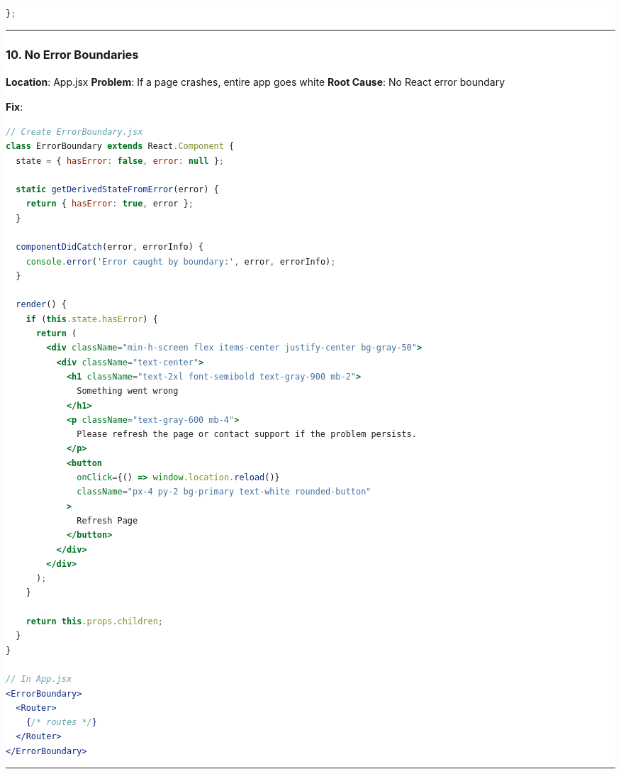 ```jsx
};
```

---

### 10. No Error Boundaries
**Location**: App.jsx
**Problem**: If a page crashes, entire app goes white
**Root Cause**: No React error boundary

**Fix**:
```jsx
// Create ErrorBoundary.jsx
class ErrorBoundary extends React.Component {
  state = { hasError: false, error: null };

  static getDerivedStateFromError(error) {
    return { hasError: true, error };
  }

  componentDidCatch(error, errorInfo) {
    console.error('Error caught by boundary:', error, errorInfo);
  }

  render() {
    if (this.state.hasError) {
      return (
        <div className="min-h-screen flex items-center justify-center bg-gray-50">
          <div className="text-center">
            <h1 className="text-2xl font-semibold text-gray-900 mb-2">
              Something went wrong
            </h1>
            <p className="text-gray-600 mb-4">
              Please refresh the page or contact support if the problem persists.
            </p>
            <button 
              onClick={() => window.location.reload()}
              className="px-4 py-2 bg-primary text-white rounded-button"
            >
              Refresh Page
            </button>
          </div>
        </div>
      );
    }

    return this.props.children;
  }
}

// In App.jsx
<ErrorBoundary>
  <Router>
    {/* routes */}
  </Router>
</ErrorBoundary>
```

---